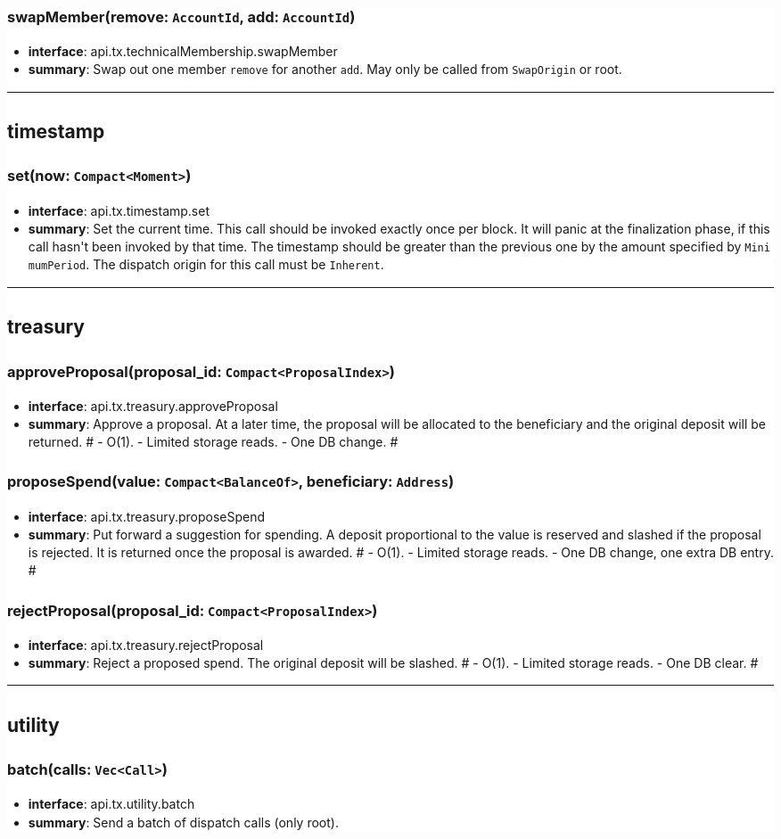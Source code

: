 ### swapMember(remove: `AccountId`, add: `AccountId`)
- **interface**: api.tx.technicalMembership.swapMember
- **summary**: Swap out one member `remove` for another `add`.  May only be called from `SwapOrigin` or root.

___


## timestamp

### set(now: `Compact<Moment>`)
- **interface**: api.tx.timestamp.set
- **summary**: Set the current time.  This call should be invoked exactly once per block. It will panic at the finalization phase, if this call hasn't been invoked by that time.  The timestamp should be greater than the previous one by the amount specified by `MinimumPeriod`.  The dispatch origin for this call must be `Inherent`.

___


## treasury

### approveProposal(proposal_id: `Compact<ProposalIndex>`)
- **interface**: api.tx.treasury.approveProposal
- **summary**: Approve a proposal. At a later time, the proposal will be allocated to the beneficiary and the original deposit will be returned.  # <weight> - O(1). - Limited storage reads. - One DB change. # </weight>

### proposeSpend(value: `Compact<BalanceOf>`, beneficiary: `Address`)
- **interface**: api.tx.treasury.proposeSpend
- **summary**: Put forward a suggestion for spending. A deposit proportional to the value is reserved and slashed if the proposal is rejected. It is returned once the proposal is awarded.  # <weight> - O(1). - Limited storage reads. - One DB change, one extra DB entry. # </weight>

### rejectProposal(proposal_id: `Compact<ProposalIndex>`)
- **interface**: api.tx.treasury.rejectProposal
- **summary**: Reject a proposed spend. The original deposit will be slashed.  # <weight> - O(1). - Limited storage reads. - One DB clear. # </weight>

___


## utility

### batch(calls: `Vec<Call>`)
- **interface**: api.tx.utility.batch
- **summary**: Send a batch of dispatch calls (only root).
